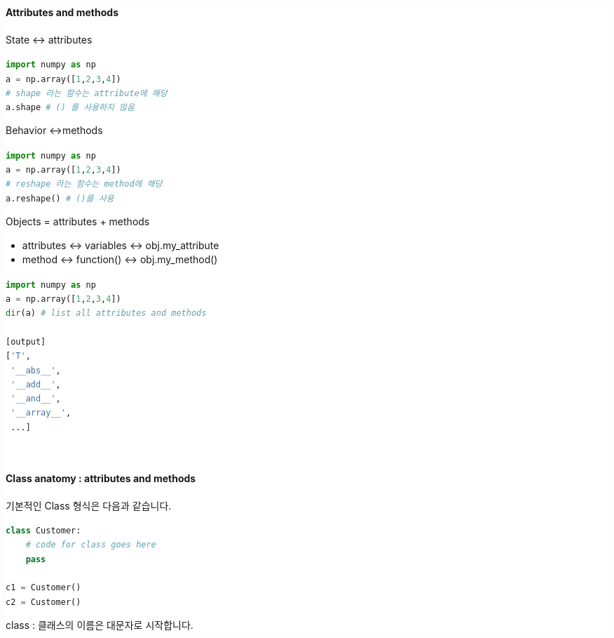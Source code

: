 #### Attributes and methods

State <-> attributes

```python
import numpy as np
a = np.array([1,2,3,4])
# shape 라는 함수는 attribute에 해당
a.shape # () 를 사용하지 않음
```

Behavior <->methods

```python
import numpy as np
a = np.array([1,2,3,4])
# reshape 라는 함수는 method에 해당
a.reshape() # ()를 사용
```



Objects = attributes + methods

- attributes <-> variables <-> obj.my_attribute
- method <-> function() <-> obj.my_method()

```python
import numpy as np
a = np.array([1,2,3,4])
dir(a) # list all attributes and methods

[output]
['T',
 '__abs__',
 '__add__',
 '__and__',
 '__array__',
 ...]
```

<br>


#### Class anatomy : attributes and methods



기본적인 Class 형식은 다음과 같습니다.

```python
class Customer:
    # code for class goes here
    pass

c1 = Customer()
c2 = Customer()
```

class <name>  : 클래스의 이름은 대문자로 시작합니다.
